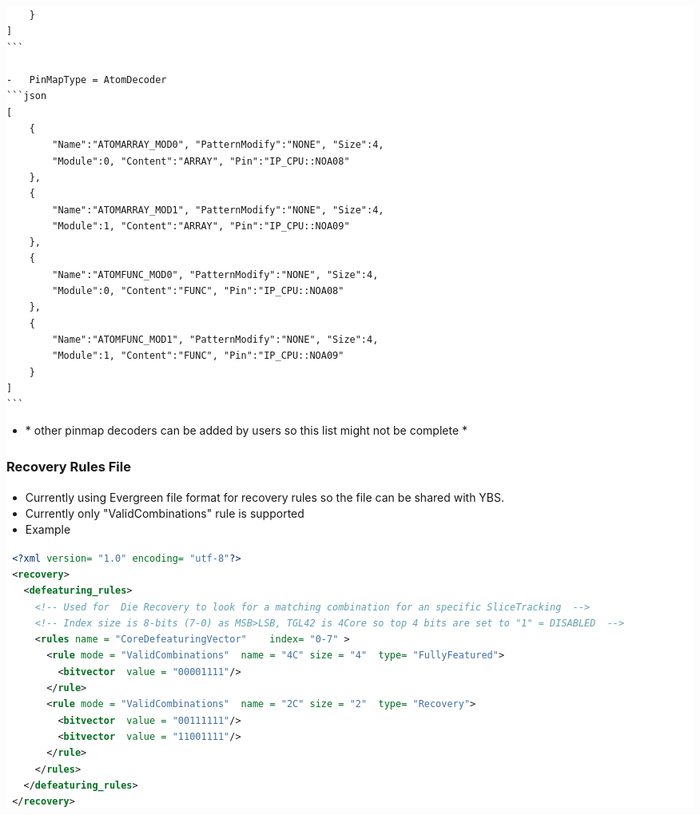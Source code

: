         }  
    ]  
    ```

    -   PinMapType = AtomDecoder  
    ```json
    [  
        {  
            "Name":"ATOMARRAY_MOD0", "PatternModify":"NONE", "Size":4,  
            "Module":0, "Content":"ARRAY", "Pin":"IP_CPU::NOA08"  
        },  
        {  
            "Name":"ATOMARRAY_MOD1", "PatternModify":"NONE", "Size":4,  
            "Module":1, "Content":"ARRAY", "Pin":"IP_CPU::NOA09"  
        },  
        {  
            "Name":"ATOMFUNC_MOD0", "PatternModify":"NONE", "Size":4,  
            "Module":0, "Content":"FUNC", "Pin":"IP_CPU::NOA08"  
        },  
        {  
            "Name":"ATOMFUNC_MOD1", "PatternModify":"NONE", "Size":4,  
            "Module":1, "Content":"FUNC", "Pin":"IP_CPU::NOA09"  
        } 
    ]  
    ```

  -   \* other pinmap decoders can be added by users so this list might not be complete \*  

### Recovery Rules File  

-   Currently using Evergreen file format for recovery rules so the file
    can be shared with YBS.  
-   Currently only "ValidCombinations" rule is supported  
-   Example  
```xml
 <?xml version= "1.0" encoding= "utf-8"?>  
 <recovery>  
   <defeaturing_rules>  
     <!-- Used for  Die Recovery to look for a matching combination for an specific SliceTracking  -->  
     <!-- Index size is 8-bits (7-0) as MSB>LSB, TGL42 is 4Core so top 4 bits are set to "1" = DISABLED  -->  
     <rules name = "CoreDefeaturingVector"    index= "0-7" >	  
       <rule mode = "ValidCombinations"  name = "4C" size = "4"  type= "FullyFeatured">  
         <bitvector  value = "00001111"/>  
       </rule>  
       <rule mode = "ValidCombinations"  name = "2C" size = "2"  type= "Recovery">  
         <bitvector  value = "00111111"/>  
         <bitvector  value = "11001111"/>  
       </rule>  
     </rules>  
   </defeaturing_rules>  
 </recovery>  
```
